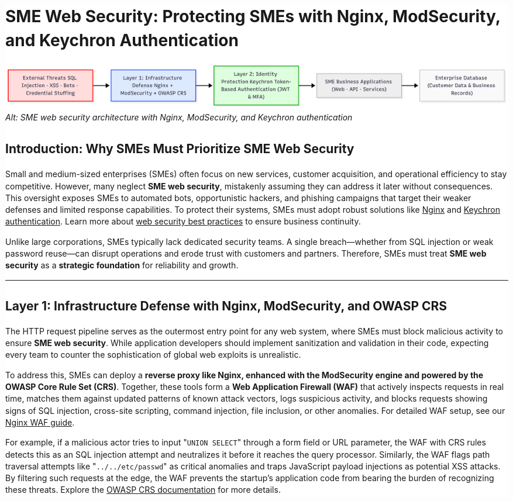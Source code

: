 # SME Web Security: Protecting SMEs with Nginx, ModSecurity, and Keychron Authentication

![SME Web Security Architecture](https://raw.githubusercontent.com/ChrisXHLeung/instuction/refs/heads/main/frontendSecurity.png)  
*Alt: SME web security architecture with Nginx, ModSecurity, and Keychron authentication*

## Introduction: Why SMEs Must Prioritize SME Web Security  

Small and medium-sized enterprises (SMEs) often focus on new services, customer acquisition, and operational efficiency to stay competitive. However, many neglect **SME web security**, mistakenly assuming they can address it later without consequences. This oversight exposes SMEs to automated bots, opportunistic hackers, and phishing campaigns that target their weaker defenses and limited response capabilities. To protect their systems, SMEs must adopt robust solutions like [Nginx](https://nginx.org) and [Keychron authentication](#layer-2-identity-defense-with-keychron-token-based-authentication). Learn more about [web security best practices](/web-security-best-practices) to ensure business continuity.

Unlike large corporations, SMEs typically lack dedicated security teams. A single breach—whether from SQL injection or weak password reuse—can disrupt operations and erode trust with customers and partners. Therefore, SMEs must treat **SME web security** as a **strategic foundation** for reliability and growth.

---

## Layer 1: Infrastructure Defense with Nginx, ModSecurity, and OWASP CRS  

The HTTP request pipeline serves as the outermost entry point for any web system, where SMEs must block malicious activity to ensure **SME web security**. While application developers should implement sanitization and validation in their code, expecting every team to counter the sophistication of global web exploits is unrealistic.  

To address this, SMEs can deploy a **reverse proxy like Nginx, enhanced with the ModSecurity engine and powered by the OWASP Core Rule Set (CRS)**. Together, these tools form a **Web Application Firewall (WAF)** that actively inspects requests in real time, matches them against updated patterns of known attack vectors, logs suspicious activity, and blocks requests showing signs of SQL injection, cross-site scripting, command injection, file inclusion, or other anomalies. For detailed WAF setup, see our [Nginx WAF guide](/nginx-waf-setup-guide).  

For example, if a malicious actor tries to input "`UNION SELECT`" through a form field or URL parameter, the WAF with CRS rules detects this as an SQL injection attempt and neutralizes it before it reaches the query processor. Similarly, the WAF flags path traversal attempts like "`../../etc/passwd`" as critical anomalies and traps JavaScript payload injections as potential XSS attacks. By filtering such requests at the edge, the WAF prevents the startup’s application code from bearing the burden of recognizing these threats. Explore the [OWASP CRS documentation](https://owasp.org/www-project-core-rule-set/) for more details.
